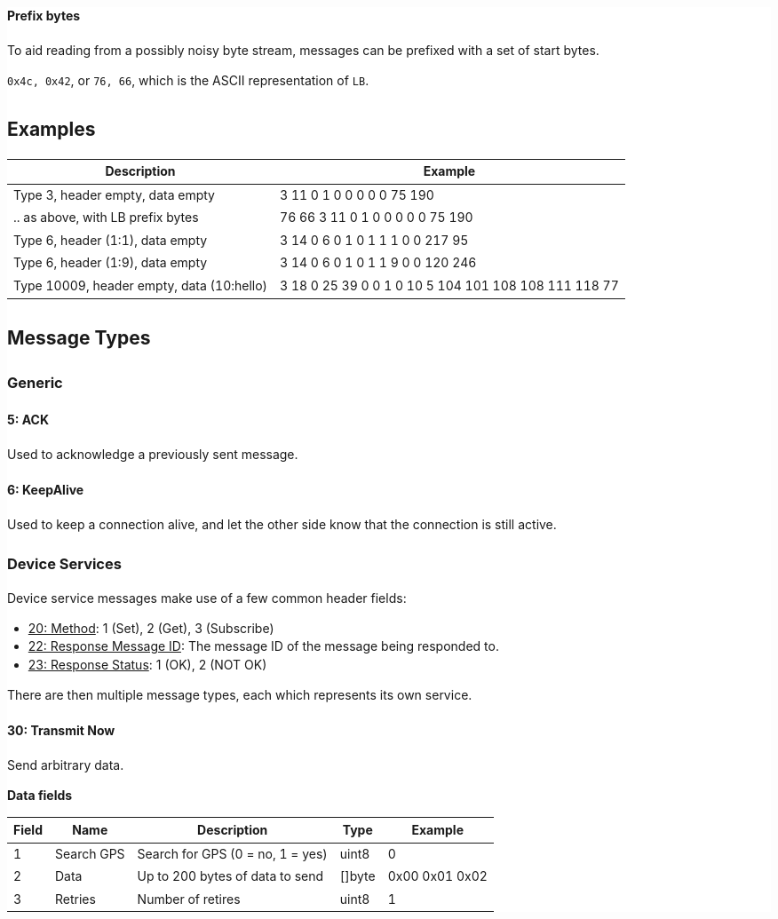 #### Prefix bytes

To aid reading from a possibly noisy byte stream, messages can be prefixed with a set of start bytes.

`0x4c, 0x42`, or `76, 66`, which is the ASCII representation of `LB`.

## Examples

| Description                          | Example |
| ---------------------------------- | -- |
| Type 3, header empty, data empty | 3 11 0 1 0 0 0 0 0 75 190 |
| .. as above, with LB prefix bytes |  76 66 3 11 0 1 0 0 0 0 0 75 190 |
| Type 6, header (1:1), data empty | 3 14 0 6 0 1 0 1 1 1 0 0 217 95 |
| Type 6, header (1:9), data empty | 3 14 0 6 0 1 0 1 1 9 0 0 120 246 |
| Type 10009, header empty, data (10:hello) | 3 18 0 25 39 0 0 1 0 10 5 104 101 108 108 111 118 77 |

## Message Types

### Generic

#### 5: ACK

Used to acknowledge a previously sent message.

#### 6: KeepAlive

Used to keep a connection alive, and let the other side know that the connection is still active.

### Device Services

Device service messages make use of a few common header fields:

- [20: Method](#_20-method): 1 (Set), 2 (Get), 3 (Subscribe)
- [22: Response Message ID](#_22-response-message-id): The message ID of the message being responded to.
- [23: Response Status](#_23-response-status): 1 (OK), 2 (NOT OK)

There are then multiple message types, each which represents its own service.

#### 30: Transmit Now

Send arbitrary data.


**Data fields**

| Field | Name       | Description                      | Type   | Example |
| ----- | ---------- | -------------------------------- | ------ | ------- |
| 1     | Search GPS | Search for GPS (0 = no, 1 = yes) | uint8  | 0       |
| 2     | Data       | Up to 200 bytes of data to send  | []byte | 0x00 0x01 0x02 |
| 3    | Retries           | Number of retires                                 | uint8 | 1 |
